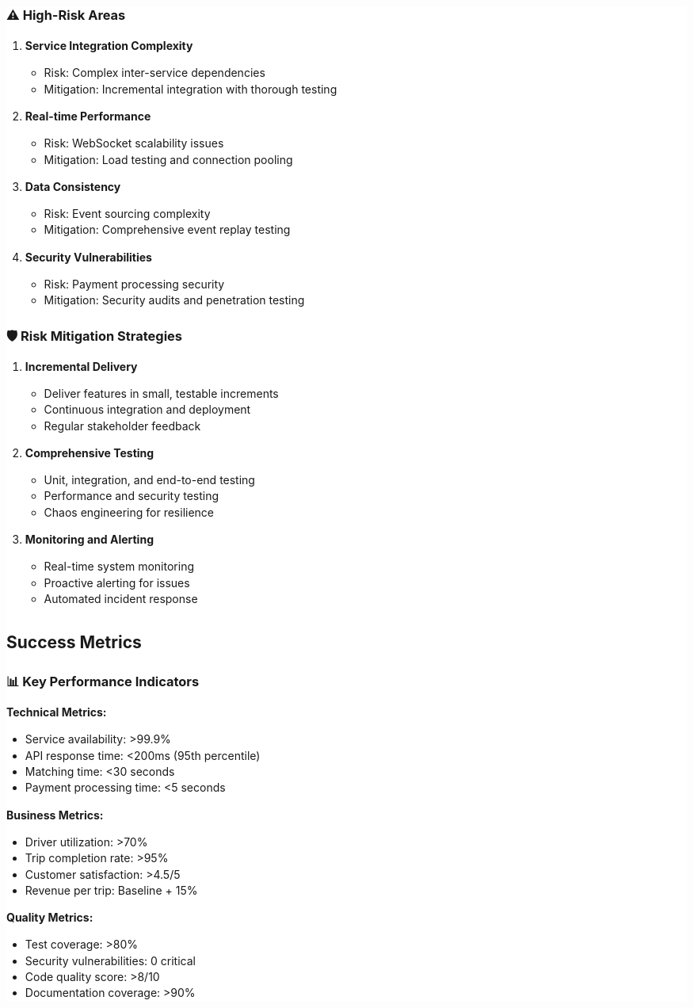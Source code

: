 ### ⚠️ **High-Risk Areas**

1. **Service Integration Complexity**
   - Risk: Complex inter-service dependencies
   - Mitigation: Incremental integration with thorough testing

2. **Real-time Performance**
   - Risk: WebSocket scalability issues
   - Mitigation: Load testing and connection pooling

3. **Data Consistency**
   - Risk: Event sourcing complexity
   - Mitigation: Comprehensive event replay testing

4. **Security Vulnerabilities**
   - Risk: Payment processing security
   - Mitigation: Security audits and penetration testing

### 🛡️ **Risk Mitigation Strategies**

1. **Incremental Delivery**
   - Deliver features in small, testable increments
   - Continuous integration and deployment
   - Regular stakeholder feedback

2. **Comprehensive Testing**
   - Unit, integration, and end-to-end testing
   - Performance and security testing
   - Chaos engineering for resilience

3. **Monitoring and Alerting**
   - Real-time system monitoring
   - Proactive alerting for issues
   - Automated incident response

## Success Metrics

### 📊 **Key Performance Indicators**

**Technical Metrics:**
- Service availability: >99.9%
- API response time: <200ms (95th percentile)
- Matching time: <30 seconds
- Payment processing time: <5 seconds

**Business Metrics:**
- Driver utilization: >70%
- Trip completion rate: >95%
- Customer satisfaction: >4.5/5
- Revenue per trip: Baseline + 15%

**Quality Metrics:**
- Test coverage: >80%
- Security vulnerabilities: 0 critical
- Code quality score: >8/10
- Documentation coverage: >90%
